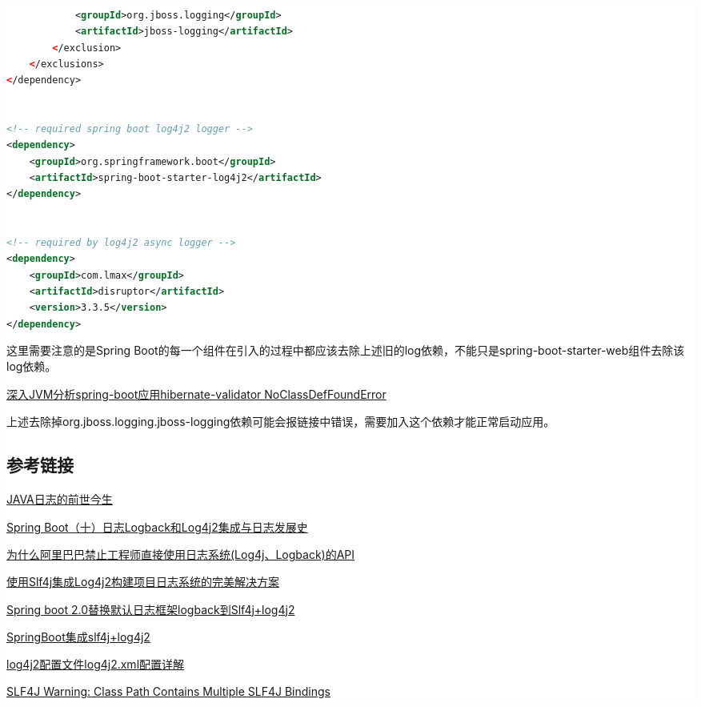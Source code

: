 ```xml
            <groupId>org.jboss.logging</groupId>
            <artifactId>jboss-logging</artifactId>
        </exclusion>
    </exclusions>
</dependency>


<!-- required spring boot log4j2 logger -->
<dependency>
    <groupId>org.springframework.boot</groupId>
    <artifactId>spring-boot-starter-log4j2</artifactId>
</dependency>


<!-- required by log4j2 async logger -->
<dependency>
    <groupId>com.lmax</groupId>
    <artifactId>disruptor</artifactId>
    <version>3.3.5</version>
</dependency>
```



这里需要注意的是Spring Boot的每一个组件在引入的过程中都应该去除上述旧的log依赖，不能只是spring-boot-starter-web组件去除该log依赖。

[深入JVM分析spring-boot应用hibernate-validator NoClassDefFoundError](https://blog.csdn.net/hengyunabc/article/details/71513509)

上述去除掉org.jboss.logging.jboss-logging依赖可能会报链接中错误，需要加入这个依赖才能正常启动应用。

## 参考链接

[JAVA日志的前世今生](https://www.cnblogs.com/xiexj/p/9417128.html)

[Spring Boot（十）日志Logback和Log4j2集成与日志发展史](http://www.apigo.cn/2018/09/03/Spring-Boot%EF%BC%88%E5%8D%81%EF%BC%89%E6%97%A5%E5%BF%97Logback%E5%92%8CLog4j2%E9%9B%86%E6%88%90%E4%B8%8E%E6%97%A5%E5%BF%97%E5%8F%91%E5%B1%95%E5%8F%B2/)

[为什么阿里巴巴禁止工程师直接使用日志系统(Log4j、Logback)的API](https://t.cj.sina.com.cn/articles/view/6894071550/19aeb2efe00100eqwg)

[使用Slf4j集成Log4j2构建项目日志系统的完美解决方案](https://www.cnblogs.com/hafiz/p/6160298.html)

[Spring boot 2.0替换默认日志框架logback到Slf4j+log4j2](https://jdkleo.iteye.com/blog/2434517)

[SpringBoot集成slf4j+log4j2](https://segmentfault.com/a/1190000015568449)

[log4j2配置文件log4j2.xml配置详解](https://blog.csdn.net/thekenofDIS/article/details/80439776)

[SLF4J Warning: Class Path Contains Multiple SLF4J Bindings](https://www.baeldung.com/slf4j-classpath-multiple-bindings)